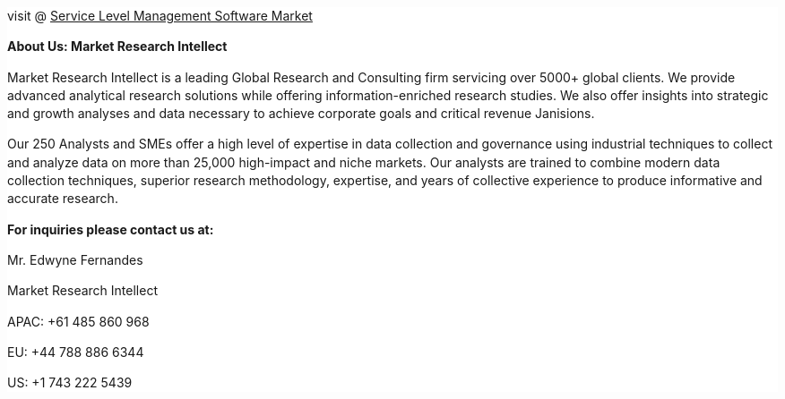 visit&nbsp;@</strong>&nbsp;</span><span class="font-[700]"><a href="https://www.marketresearchintellect.com/product/global-service-level-management-software-market-size-forecast/?utm_source=Linkedin&utm_medium=046" target="_blank" data-tracking-control-name="article-ssr-frontend-pulse_little-text-block" data-tracking-will-navigate="" data-test-link="">Service Level Management Software Market</a></span></p><p><strong><span class="font-[700]">About Us: Market Research Intellect</span></strong></p><p><span class="">Market Research Intellect is a leading Global Research and Consulting firm servicing over 5000+ global clients. We provide advanced analytical research solutions while offering information-enriched research studies.&nbsp;</span>We also offer insights into strategic and growth analyses and data necessary to achieve corporate goals and critical revenue Janisions.</p><p><span class="">Our 250 Analysts and SMEs offer a high level of expertise in data collection and governance using industrial techniques to collect and analyze data on more than 25,000 high-impact and niche markets. Our analysts are trained to combine modern data collection techniques, superior research methodology, expertise, and years of collective experience to produce informative and accurate research.</span></p><p><strong>For inquiries please contact us at:</strong></p><p>Mr. Edwyne Fernandes</p><p>Market Research Intellect</p><p>APAC: +61 485 860 968</p><p>EU: +44 788 886 6344</p><p>US: +1 743 222 5439</p>
